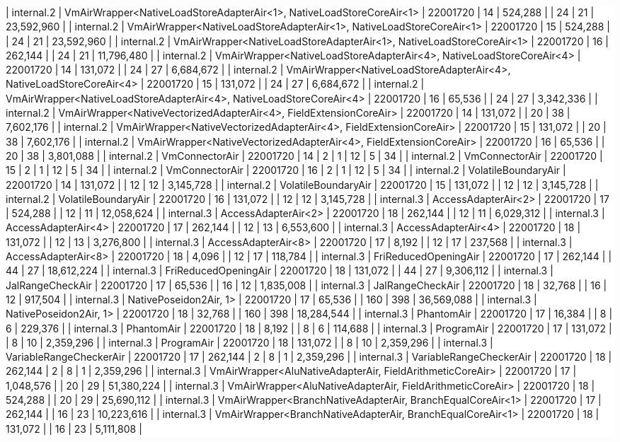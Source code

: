 | internal.2 | VmAirWrapper<NativeLoadStoreAdapterAir<1>, NativeLoadStoreCoreAir<1> | 22001720 | 14 | 524,288 |  | 24 | 21 | 23,592,960 | 
| internal.2 | VmAirWrapper<NativeLoadStoreAdapterAir<1>, NativeLoadStoreCoreAir<1> | 22001720 | 15 | 524,288 |  | 24 | 21 | 23,592,960 | 
| internal.2 | VmAirWrapper<NativeLoadStoreAdapterAir<1>, NativeLoadStoreCoreAir<1> | 22001720 | 16 | 262,144 |  | 24 | 21 | 11,796,480 | 
| internal.2 | VmAirWrapper<NativeLoadStoreAdapterAir<4>, NativeLoadStoreCoreAir<4> | 22001720 | 14 | 131,072 |  | 24 | 27 | 6,684,672 | 
| internal.2 | VmAirWrapper<NativeLoadStoreAdapterAir<4>, NativeLoadStoreCoreAir<4> | 22001720 | 15 | 131,072 |  | 24 | 27 | 6,684,672 | 
| internal.2 | VmAirWrapper<NativeLoadStoreAdapterAir<4>, NativeLoadStoreCoreAir<4> | 22001720 | 16 | 65,536 |  | 24 | 27 | 3,342,336 | 
| internal.2 | VmAirWrapper<NativeVectorizedAdapterAir<4>, FieldExtensionCoreAir> | 22001720 | 14 | 131,072 |  | 20 | 38 | 7,602,176 | 
| internal.2 | VmAirWrapper<NativeVectorizedAdapterAir<4>, FieldExtensionCoreAir> | 22001720 | 15 | 131,072 |  | 20 | 38 | 7,602,176 | 
| internal.2 | VmAirWrapper<NativeVectorizedAdapterAir<4>, FieldExtensionCoreAir> | 22001720 | 16 | 65,536 |  | 20 | 38 | 3,801,088 | 
| internal.2 | VmConnectorAir | 22001720 | 14 | 2 | 1 | 12 | 5 | 34 | 
| internal.2 | VmConnectorAir | 22001720 | 15 | 2 | 1 | 12 | 5 | 34 | 
| internal.2 | VmConnectorAir | 22001720 | 16 | 2 | 1 | 12 | 5 | 34 | 
| internal.2 | VolatileBoundaryAir | 22001720 | 14 | 131,072 |  | 12 | 12 | 3,145,728 | 
| internal.2 | VolatileBoundaryAir | 22001720 | 15 | 131,072 |  | 12 | 12 | 3,145,728 | 
| internal.2 | VolatileBoundaryAir | 22001720 | 16 | 131,072 |  | 12 | 12 | 3,145,728 | 
| internal.3 | AccessAdapterAir<2> | 22001720 | 17 | 524,288 |  | 12 | 11 | 12,058,624 | 
| internal.3 | AccessAdapterAir<2> | 22001720 | 18 | 262,144 |  | 12 | 11 | 6,029,312 | 
| internal.3 | AccessAdapterAir<4> | 22001720 | 17 | 262,144 |  | 12 | 13 | 6,553,600 | 
| internal.3 | AccessAdapterAir<4> | 22001720 | 18 | 131,072 |  | 12 | 13 | 3,276,800 | 
| internal.3 | AccessAdapterAir<8> | 22001720 | 17 | 8,192 |  | 12 | 17 | 237,568 | 
| internal.3 | AccessAdapterAir<8> | 22001720 | 18 | 4,096 |  | 12 | 17 | 118,784 | 
| internal.3 | FriReducedOpeningAir | 22001720 | 17 | 262,144 |  | 44 | 27 | 18,612,224 | 
| internal.3 | FriReducedOpeningAir | 22001720 | 18 | 131,072 |  | 44 | 27 | 9,306,112 | 
| internal.3 | JalRangeCheckAir | 22001720 | 17 | 65,536 |  | 16 | 12 | 1,835,008 | 
| internal.3 | JalRangeCheckAir | 22001720 | 18 | 32,768 |  | 16 | 12 | 917,504 | 
| internal.3 | NativePoseidon2Air<BabyBearParameters>, 1> | 22001720 | 17 | 65,536 |  | 160 | 398 | 36,569,088 | 
| internal.3 | NativePoseidon2Air<BabyBearParameters>, 1> | 22001720 | 18 | 32,768 |  | 160 | 398 | 18,284,544 | 
| internal.3 | PhantomAir | 22001720 | 17 | 16,384 |  | 8 | 6 | 229,376 | 
| internal.3 | PhantomAir | 22001720 | 18 | 8,192 |  | 8 | 6 | 114,688 | 
| internal.3 | ProgramAir | 22001720 | 17 | 131,072 |  | 8 | 10 | 2,359,296 | 
| internal.3 | ProgramAir | 22001720 | 18 | 131,072 |  | 8 | 10 | 2,359,296 | 
| internal.3 | VariableRangeCheckerAir | 22001720 | 17 | 262,144 | 2 | 8 | 1 | 2,359,296 | 
| internal.3 | VariableRangeCheckerAir | 22001720 | 18 | 262,144 | 2 | 8 | 1 | 2,359,296 | 
| internal.3 | VmAirWrapper<AluNativeAdapterAir, FieldArithmeticCoreAir> | 22001720 | 17 | 1,048,576 |  | 20 | 29 | 51,380,224 | 
| internal.3 | VmAirWrapper<AluNativeAdapterAir, FieldArithmeticCoreAir> | 22001720 | 18 | 524,288 |  | 20 | 29 | 25,690,112 | 
| internal.3 | VmAirWrapper<BranchNativeAdapterAir, BranchEqualCoreAir<1> | 22001720 | 17 | 262,144 |  | 16 | 23 | 10,223,616 | 
| internal.3 | VmAirWrapper<BranchNativeAdapterAir, BranchEqualCoreAir<1> | 22001720 | 18 | 131,072 |  | 16 | 23 | 5,111,808 | 